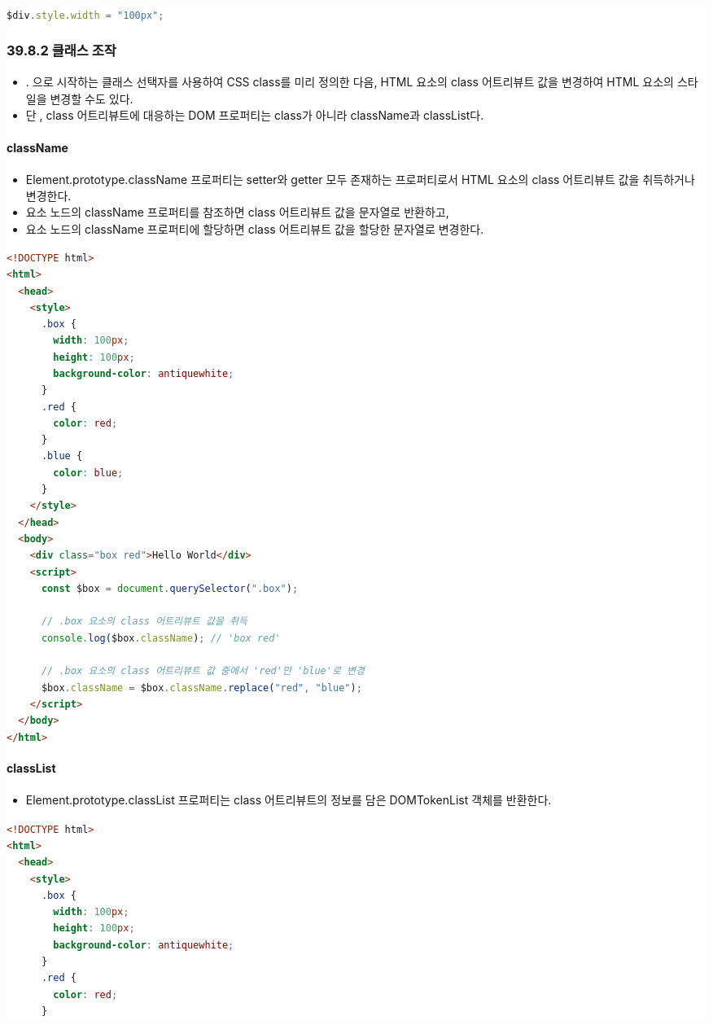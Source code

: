 ```javascript
$div.style.width = "100px";
```

### 39.8.2 클래스 조작
- . 으로 시작하는 클래스 선택자를 사용하여 CSS class를 미리 정의한 다음, HTML 요소의 class 어트리뷰트 값을 변경하여 HTML 요소의 스타일을 변경할 수도 있다.
- 단 , class 어트리뷰트에 대응하는 DOM 프로퍼티는 class가 아니라 className과 classList다.


#### className
- Element.prototype.className 프로퍼티는 setter와 getter 모두 존재하는 프로퍼티로서 HTML 요소의 class 어트리뷰트 값을 취득하거나 변경한다.
- 요소 노드의 className 프로퍼티를 참조하면 class 어트리뷰트 값을 문자열로 반환하고,
- 요소 노드의 className 프로퍼티에 할당하면 class 어트리뷰트 값을 할당한 문자열로 변경한다.

```html
<!DOCTYPE html>
<html>
  <head>
    <style>
      .box {
        width: 100px;
        height: 100px;
        background-color: antiquewhite;
      }
      .red {
        color: red;
      }
      .blue {
        color: blue;
      }
    </style>
  </head>
  <body>
    <div class="box red">Hello World</div>
    <script>
      const $box = document.querySelector(".box");

      // .box 요소의 class 어트리뷰트 값을 취득
      console.log($box.className); // 'box red'

      // .box 요소의 class 어트리뷰트 값 중에서 'red'만 'blue'로 변경
      $box.className = $box.className.replace("red", "blue");
    </script>
  </body>
</html>
```

#### classList
- Element.prototype.classList 프로퍼티는 class 어트리뷰트의 정보를 담은 DOMTokenList 객체를 반환한다.


```html
<!DOCTYPE html>
<html>
  <head>
    <style>
      .box {
        width: 100px;
        height: 100px;
        background-color: antiquewhite;
      }
      .red {
        color: red;
      }
```